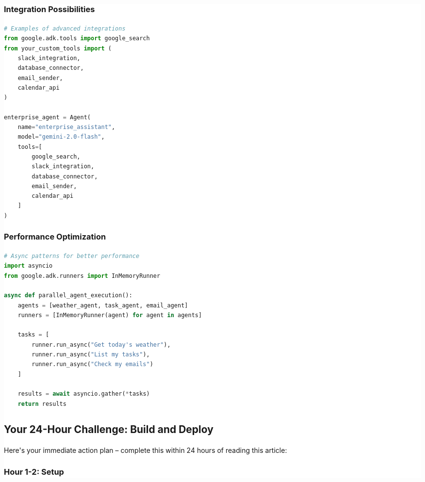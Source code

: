 ### Integration Possibilities

```python
# Examples of advanced integrations
from google.adk.tools import google_search
from your_custom_tools import (
    slack_integration,
    database_connector,
    email_sender,
    calendar_api
)

enterprise_agent = Agent(
    name="enterprise_assistant",
    model="gemini-2.0-flash",
    tools=[
        google_search,
        slack_integration,
        database_connector,
        email_sender,
        calendar_api
    ]
)
```

### Performance Optimization

```python
# Async patterns for better performance
import asyncio
from google.adk.runners import InMemoryRunner

async def parallel_agent_execution():
    agents = [weather_agent, task_agent, email_agent]
    runners = [InMemoryRunner(agent) for agent in agents]

    tasks = [
        runner.run_async("Get today's weather"),
        runner.run_async("List my tasks"),
        runner.run_async("Check my emails")
    ]

    results = await asyncio.gather(*tasks)
    return results
```

## Your 24-Hour Challenge: Build and Deploy

Here's your immediate action plan – complete this within 24 hours of reading this article:

### Hour 1-2: Setup
